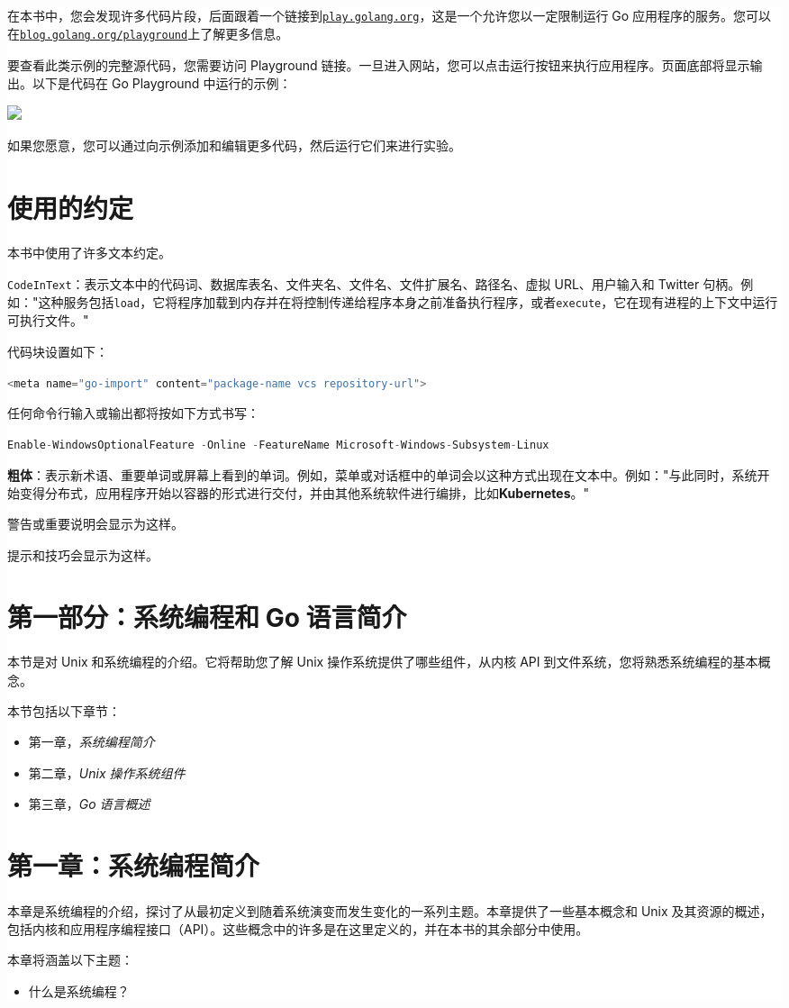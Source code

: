 在本书中，您会发现许多代码片段，后面跟着一个链接到[`play.golang.org`](https://play.golang.org)，这是一个允许您以一定限制运行 Go 应用程序的服务。您可以在[`blog.golang.org/playground`](https://blog.golang.org/playground)上了解更多信息。

要查看此类示例的完整源代码，您需要访问 Playground 链接。一旦进入网站，您可以点击运行按钮来执行应用程序。页面底部将显示输出。以下是代码在 Go Playground 中运行的示例：

![](https://github.com/OpenDocCN/freelearn-golang-zh/raw/master/docs/hsn-sys-prog-go/img/ea782ebb-71ed-4d93-a9bb-3211d5d063b3.png)

如果您愿意，您可以通过向示例添加和编辑更多代码，然后运行它们来进行实验。

# 使用的约定

本书中使用了许多文本约定。

`CodeInText`：表示文本中的代码词、数据库表名、文件夹名、文件名、文件扩展名、路径名、虚拟 URL、用户输入和 Twitter 句柄。例如："这种服务包括`load`，它将程序加载到内存并在将控制传递给程序本身之前准备执行程序，或者`execute`，它在现有进程的上下文中运行可执行文件。"

代码块设置如下：

```go
<meta name="go-import" content="package-name vcs repository-url">
```

任何命令行输入或输出都将按如下方式书写：

```go
Enable-WindowsOptionalFeature -Online -FeatureName Microsoft-Windows-Subsystem-Linux
```

**粗体**：表示新术语、重要单词或屏幕上看到的单词。例如，菜单或对话框中的单词会以这种方式出现在文本中。例如："与此同时，系统开始变得分布式，应用程序开始以容器的形式进行交付，并由其他系统软件进行编排，比如**Kubernetes**。"

警告或重要说明会显示为这样。

提示和技巧会显示为这样。


# 第一部分：系统编程和 Go 语言简介

本节是对 Unix 和系统编程的介绍。它将帮助您了解 Unix 操作系统提供了哪些组件，从内核 API 到文件系统，您将熟悉系统编程的基本概念。

本节包括以下章节：

+   第一章，*系统编程简介*

+   第二章，*Unix 操作系统组件*

+   第三章，*Go 语言概述*


# 第一章：系统编程简介

本章是系统编程的介绍，探讨了从最初定义到随着系统演变而发生变化的一系列主题。本章提供了一些基本概念和 Unix 及其资源的概述，包括内核和应用程序编程接口（API）。这些概念中的许多是在这里定义的，并在本书的其余部分中使用。

本章将涵盖以下主题：

+   什么是系统编程？
